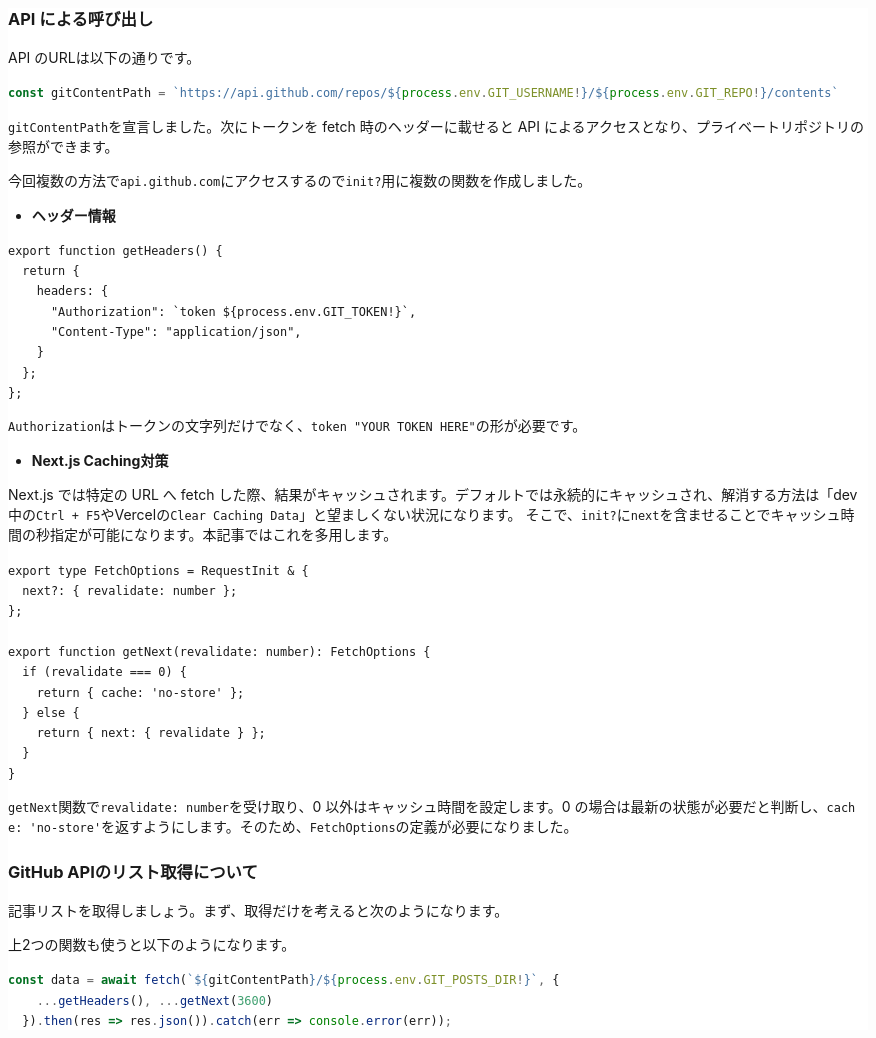 ### API による呼び出し

API のURLは以下の通りです。

```ts
const gitContentPath = `https://api.github.com/repos/${process.env.GIT_USERNAME!}/${process.env.GIT_REPO!}/contents`
```

`gitContentPath`を宣言しました。次にトークンを fetch 時のヘッダーに載せると API によるアクセスとなり、プライベートリポジトリの参照ができます。

今回複数の方法で`api.github.com`にアクセスするので`init?`用に複数の関数を作成しました。

- **ヘッダー情報**

```ts:/src/lib/fetchingFunc.ts(抜粋)
export function getHeaders() {
  return {
    headers: {
      "Authorization": `token ${process.env.GIT_TOKEN!}`,
      "Content-Type": "application/json",
    }
  };
};
```

`Authorization`はトークンの文字列だけでなく、`token "YOUR TOKEN HERE"`の形が必要です。

- **Next.js Caching対策**

Next.js では特定の URL へ fetch した際、結果がキャッシュされます。デフォルトでは永続的にキャッシュされ、解消する方法は「dev中の`Ctrl + F5`やVercelの`Clear Caching Data`」と望ましくない状況になります。
そこで、`init?`に`next`を含ませることでキャッシュ時間の秒指定が可能になります。本記事ではこれを多用します。

```ts:/src/lib/fetchingFunc.ts(抜粋)
export type FetchOptions = RequestInit & {
  next?: { revalidate: number };
};

export function getNext(revalidate: number): FetchOptions {
  if (revalidate === 0) {
    return { cache: 'no-store' };
  } else {
    return { next: { revalidate } };
  }
}
```

`getNext`関数で`revalidate: number`を受け取り、0 以外はキャッシュ時間を設定します。0 の場合は最新の状態が必要だと判断し、`cache: 'no-store'`を返すようにします。そのため、`FetchOptions`の定義が必要になりました。

### GitHub APIのリスト取得について

記事リストを取得しましょう。まず、取得だけを考えると次のようになります。

上2つの関数も使うと以下のようになります。

```ts
const data = await fetch(`${gitContentPath}/${process.env.GIT_POSTS_DIR!}`, {
    ...getHeaders(), ...getNext(3600)
  }).then(res => res.json()).catch(err => console.error(err));
```
